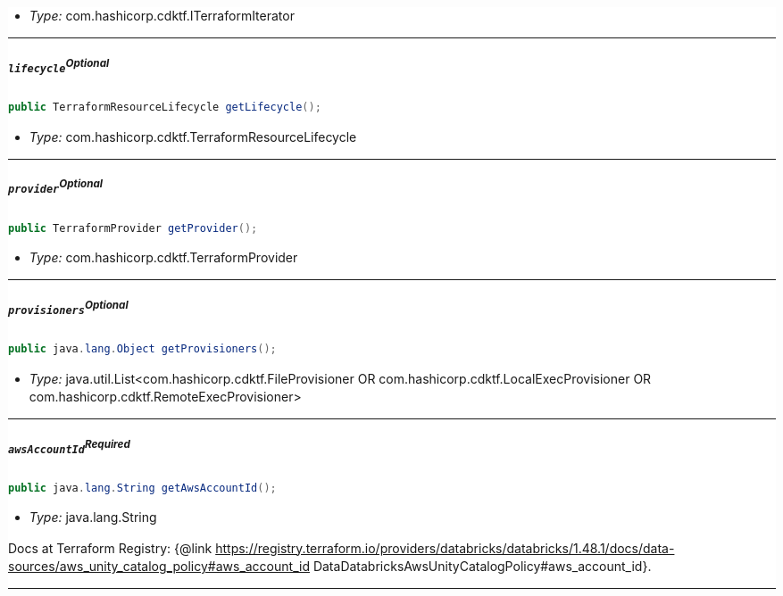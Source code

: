 - *Type:* com.hashicorp.cdktf.ITerraformIterator

---

##### `lifecycle`<sup>Optional</sup> <a name="lifecycle" id="@cdktf/provider-databricks.dataDatabricksAwsUnityCatalogPolicy.DataDatabricksAwsUnityCatalogPolicyConfig.property.lifecycle"></a>

```java
public TerraformResourceLifecycle getLifecycle();
```

- *Type:* com.hashicorp.cdktf.TerraformResourceLifecycle

---

##### `provider`<sup>Optional</sup> <a name="provider" id="@cdktf/provider-databricks.dataDatabricksAwsUnityCatalogPolicy.DataDatabricksAwsUnityCatalogPolicyConfig.property.provider"></a>

```java
public TerraformProvider getProvider();
```

- *Type:* com.hashicorp.cdktf.TerraformProvider

---

##### `provisioners`<sup>Optional</sup> <a name="provisioners" id="@cdktf/provider-databricks.dataDatabricksAwsUnityCatalogPolicy.DataDatabricksAwsUnityCatalogPolicyConfig.property.provisioners"></a>

```java
public java.lang.Object getProvisioners();
```

- *Type:* java.util.List<com.hashicorp.cdktf.FileProvisioner OR com.hashicorp.cdktf.LocalExecProvisioner OR com.hashicorp.cdktf.RemoteExecProvisioner>

---

##### `awsAccountId`<sup>Required</sup> <a name="awsAccountId" id="@cdktf/provider-databricks.dataDatabricksAwsUnityCatalogPolicy.DataDatabricksAwsUnityCatalogPolicyConfig.property.awsAccountId"></a>

```java
public java.lang.String getAwsAccountId();
```

- *Type:* java.lang.String

Docs at Terraform Registry: {@link https://registry.terraform.io/providers/databricks/databricks/1.48.1/docs/data-sources/aws_unity_catalog_policy#aws_account_id DataDatabricksAwsUnityCatalogPolicy#aws_account_id}.

---